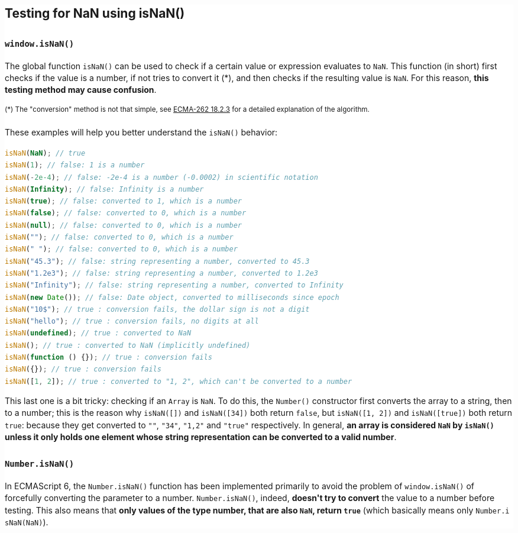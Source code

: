 ## Testing for NaN using isNaN()

### `window.isNaN()`

The global function `isNaN()` can be used to check if a certain value or expression evaluates to `NaN`. This function (in short) first checks if the value is a number, if not tries to convert it (\*), and then checks if the resulting value is `NaN`. For this reason, **this testing method may cause confusion**.

<sup>(\*) The "conversion" method is not that simple, see [ECMA-262 18.2.3](http://www.ecma-international.org/ecma-262/6.0/#sec-isnan-number) for a detailed explanation of the algorithm.</sup>

These examples will help you better understand the `isNaN()` behavior:

```js
isNaN(NaN); // true
isNaN(1); // false: 1 is a number
isNaN(-2e-4); // false: -2e-4 is a number (-0.0002) in scientific notation
isNaN(Infinity); // false: Infinity is a number
isNaN(true); // false: converted to 1, which is a number
isNaN(false); // false: converted to 0, which is a number
isNaN(null); // false: converted to 0, which is a number
isNaN(""); // false: converted to 0, which is a number
isNaN(" "); // false: converted to 0, which is a number
isNaN("45.3"); // false: string representing a number, converted to 45.3
isNaN("1.2e3"); // false: string representing a number, converted to 1.2e3
isNaN("Infinity"); // false: string representing a number, converted to Infinity
isNaN(new Date()); // false: Date object, converted to milliseconds since epoch
isNaN("10$"); // true : conversion fails, the dollar sign is not a digit
isNaN("hello"); // true : conversion fails, no digits at all
isNaN(undefined); // true : converted to NaN
isNaN(); // true : converted to NaN (implicitly undefined)
isNaN(function () {}); // true : conversion fails
isNaN({}); // true : conversion fails
isNaN([1, 2]); // true : converted to "1, 2", which can't be converted to a number
```

This last one is a bit tricky: checking if an `Array` is `NaN`. To do this, the `Number()` constructor first converts the array to a string, then to a number; this is the reason why `isNaN([])` and `isNaN([34])` both return `false`, but `isNaN([1, 2])` and `isNaN([true])` both return `true`: because they get converted to `""`, `"34"`, `"1,2"` and `"true"` respectively. In general, **an array is considered `NaN` by `isNaN()` unless it only holds one element whose string representation can be converted to a valid number**.

<InArticleAd />

### `Number.isNaN()`

In ECMAScript 6, the `Number.isNaN()` function has been implemented primarily to avoid the problem of `window.isNaN()` of forcefully converting the parameter to a number. `Number.isNaN()`, indeed, **doesn't try to convert** the value to a number before testing. This also means that **only values of the type number, that are also `NaN`, return `true`** (which basically means only `Number.isNaN(NaN)`).
